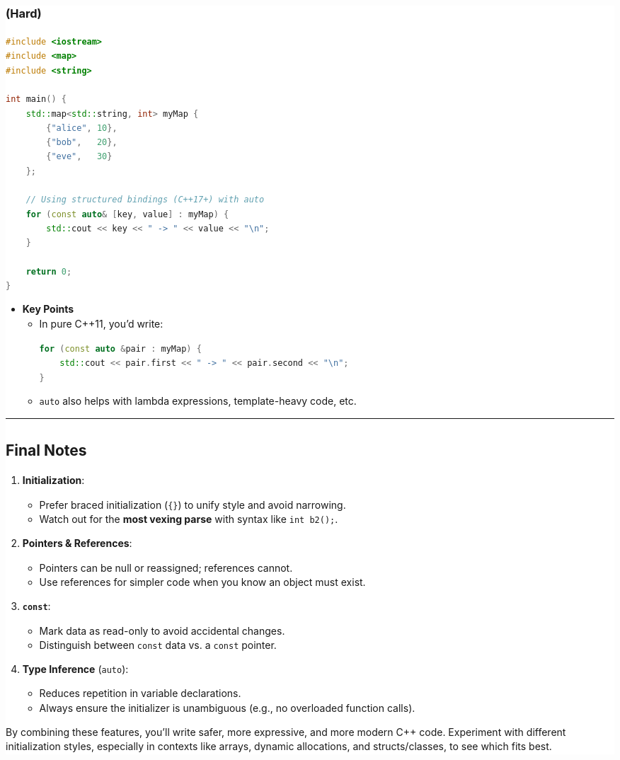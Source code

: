 ### (Hard)

```cpp
#include <iostream>
#include <map>
#include <string>

int main() {
    std::map<std::string, int> myMap {
        {"alice", 10},
        {"bob",   20},
        {"eve",   30}
    };

    // Using structured bindings (C++17+) with auto
    for (const auto& [key, value] : myMap) {
        std::cout << key << " -> " << value << "\n";
    }

    return 0;
}
```

- **Key Points**
  - In pure C++11, you’d write:
    ```cpp
    for (const auto &pair : myMap) {
        std::cout << pair.first << " -> " << pair.second << "\n";
    }
    ```
  - `auto` also helps with lambda expressions, template-heavy code, etc.

---

## Final Notes

1. **Initialization**:

   - Prefer braced initialization (`{}`) to unify style and avoid narrowing.
   - Watch out for the **most vexing parse** with syntax like `int b2();`.

2. **Pointers & References**:

   - Pointers can be null or reassigned; references cannot.
   - Use references for simpler code when you know an object must exist.

3. **`const`**:

   - Mark data as read-only to avoid accidental changes.
   - Distinguish between `const` data vs. a `const` pointer.

4. **Type Inference** (`auto`):
   - Reduces repetition in variable declarations.
   - Always ensure the initializer is unambiguous (e.g., no overloaded function calls).

By combining these features, you’ll write safer, more expressive, and more modern C++ code. Experiment with different initialization styles, especially in contexts like arrays, dynamic allocations, and structs/classes, to see which fits best.

